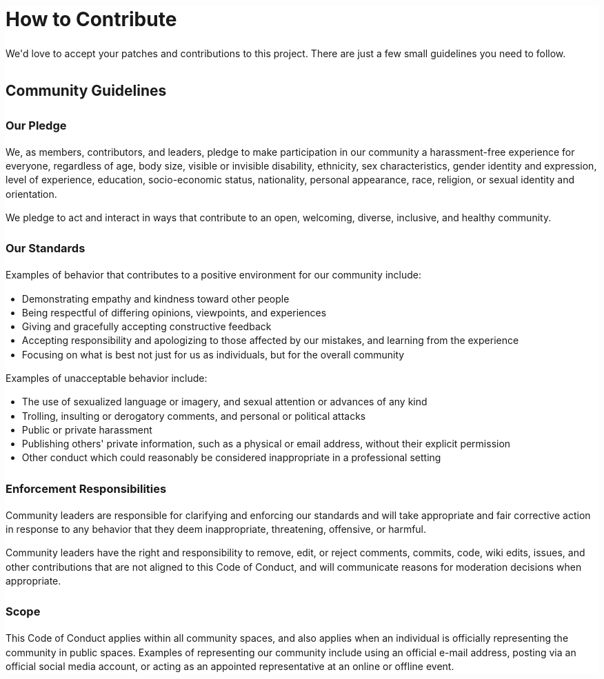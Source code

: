 # How to Contribute

We'd love to accept your patches and contributions to this project. There are just a few small guidelines you need to follow.

## Community Guidelines

### Our Pledge

We, as members, contributors, and leaders, pledge to make participation in our community a harassment-free experience for everyone, regardless of age, body size, visible or invisible disability, ethnicity, sex characteristics, gender identity and expression, level of experience, education, socio-economic status, nationality, personal appearance, race, religion, or sexual identity and orientation.

We pledge to act and interact in ways that contribute to an open, welcoming, diverse, inclusive, and healthy community.

### Our Standards

Examples of behavior that contributes to a positive environment for our community include:

*   Demonstrating empathy and kindness toward other people
*   Being respectful of differing opinions, viewpoints, and experiences
*   Giving and gracefully accepting constructive feedback
*   Accepting responsibility and apologizing to those affected by our mistakes, and learning from the experience
*   Focusing on what is best not just for us as individuals, but for the overall community

Examples of unacceptable behavior include:

*   The use of sexualized language or imagery, and sexual attention or advances of any kind
*   Trolling, insulting or derogatory comments, and personal or political attacks
*   Public or private harassment
*   Publishing others' private information, such as a physical or email address, without their explicit permission
*   Other conduct which could reasonably be considered inappropriate in a professional setting

### Enforcement Responsibilities

Community leaders are responsible for clarifying and enforcing our standards and will take appropriate and fair corrective action in response to any behavior that they deem inappropriate, threatening, offensive, or harmful.

Community leaders have the right and responsibility to remove, edit, or reject comments, commits, code, wiki edits, issues, and other contributions that are not aligned to this Code of Conduct, and will communicate reasons for moderation decisions when appropriate.

### Scope

This Code of Conduct applies within all community spaces, and also applies when an individual is officially representing the community in public spaces. Examples of representing our community include using an official e-mail address, posting via an official social media account, or acting as an appointed representative at an online or offline event.
